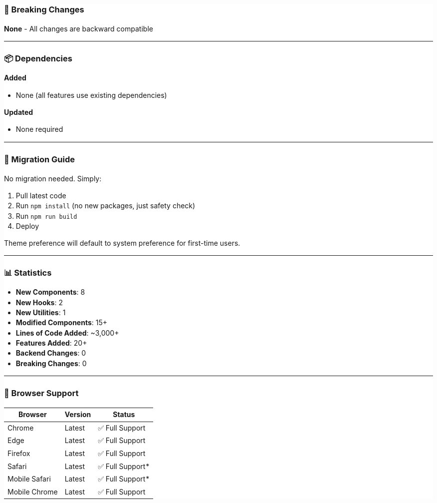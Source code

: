 
### 🔄 Breaking Changes

**None** - All changes are backward compatible

---

### 📦 Dependencies

**Added**
- None (all features use existing dependencies)

**Updated**
- None required

---

### 🚀 Migration Guide

No migration needed. Simply:
1. Pull latest code
2. Run `npm install` (no new packages, just safety check)
3. Run `npm run build`
4. Deploy

Theme preference will default to system preference for first-time users.

---

### 📊 Statistics

- **New Components**: 8
- **New Hooks**: 2
- **New Utilities**: 1
- **Modified Components**: 15+
- **Lines of Code Added**: ~3,000+
- **Features Added**: 20+
- **Backend Changes**: 0
- **Breaking Changes**: 0

---

### 🎯 Browser Support

| Browser | Version | Status |
|---------|---------|--------|
| Chrome | Latest | ✅ Full Support |
| Edge | Latest | ✅ Full Support |
| Firefox | Latest | ✅ Full Support |
| Safari | Latest | ✅ Full Support* |
| Mobile Safari | Latest | ✅ Full Support* |
| Mobile Chrome | Latest | ✅ Full Support |

